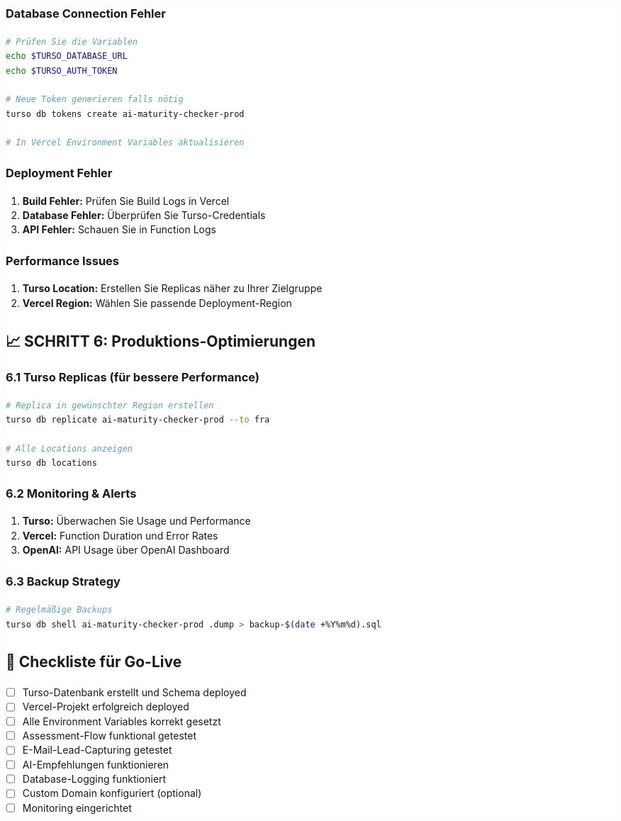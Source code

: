 ### Database Connection Fehler

```bash
# Prüfen Sie die Variablen
echo $TURSO_DATABASE_URL
echo $TURSO_AUTH_TOKEN

# Neue Token generieren falls nötig
turso db tokens create ai-maturity-checker-prod

# In Vercel Environment Variables aktualisieren
```

### Deployment Fehler

1. **Build Fehler:** Prüfen Sie Build Logs in Vercel
2. **Database Fehler:** Überprüfen Sie Turso-Credentials
3. **API Fehler:** Schauen Sie in Function Logs

### Performance Issues

1. **Turso Location:** Erstellen Sie Replicas näher zu Ihrer Zielgruppe
2. **Vercel Region:** Wählen Sie passende Deployment-Region

## 📈 SCHRITT 6: Produktions-Optimierungen

### 6.1 Turso Replicas (für bessere Performance)

```bash
# Replica in gewünschter Region erstellen
turso db replicate ai-maturity-checker-prod --to fra

# Alle Locations anzeigen
turso db locations
```

### 6.2 Monitoring & Alerts

1. **Turso:** Überwachen Sie Usage und Performance
2. **Vercel:** Function Duration und Error Rates
3. **OpenAI:** API Usage über OpenAI Dashboard

### 6.3 Backup Strategy

```bash
# Regelmäßige Backups
turso db shell ai-maturity-checker-prod .dump > backup-$(date +%Y%m%d).sql
```

## 🎯 Checkliste für Go-Live

- [ ] Turso-Datenbank erstellt und Schema deployed
- [ ] Vercel-Projekt erfolgreich deployed
- [ ] Alle Environment Variables korrekt gesetzt
- [ ] Assessment-Flow funktional getestet
- [ ] E-Mail-Lead-Capturing getestet
- [ ] AI-Empfehlungen funktionieren
- [ ] Database-Logging funktioniert
- [ ] Custom Domain konfiguriert (optional)
- [ ] Monitoring eingerichtet

